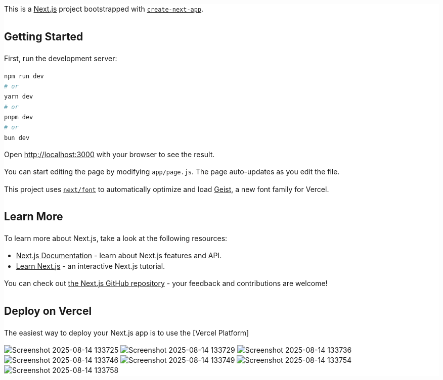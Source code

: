 This is a [Next.js](https://nextjs.org) project bootstrapped with [`create-next-app`](https://github.com/vercel/next.js/tree/canary/packages/create-next-app).

## Getting Started

First, run the development server:

```bash
npm run dev
# or
yarn dev
# or
pnpm dev
# or
bun dev
```

Open [http://localhost:3000](http://localhost:3000) with your browser to see the result.

You can start editing the page by modifying `app/page.js`. The page auto-updates as you edit the file.

This project uses [`next/font`](https://nextjs.org/docs/app/building-your-application/optimizing/fonts) to automatically optimize and load [Geist](https://vercel.com/font), a new font family for Vercel.

## Learn More

To learn more about Next.js, take a look at the following resources:

- [Next.js Documentation](https://nextjs.org/docs) - learn about Next.js features and API.
- [Learn Next.js](https://nextjs.org/learn) - an interactive Next.js tutorial.

You can check out [the Next.js GitHub repository](https://github.com/vercel/next.js) - your feedback and contributions are welcome!

## Deploy on Vercel

The easiest way to deploy your Next.js app is to use the [Vercel Platform]



<img width="1920" height="1080" alt="Screenshot 2025-08-14 133725" src="https://github.com/user-attachments/assets/1e5b59a2-9f83-44f6-993b-0be1cf6aa973" />

<img width="1920" height="1080" alt="Screenshot 2025-08-14 133729" src="https://github.com/user-attachments/assets/89644ab2-cf87-435b-9297-b9c83749bf0c" />

<img width="1920" height="1080" alt="Screenshot 2025-08-14 133736" src="https://github.com/user-attachments/assets/ba84b5eb-fefd-41f3-b6bc-7399c3d84e3c" />

<img width="1920" height="1080" alt="Screenshot 2025-08-14 133746" src="https://github.com/user-attachments/assets/917c5ce2-a413-45f7-8dc5-b63c0053f9a7" />

<img width="1920" height="1080" alt="Screenshot 2025-08-14 133749" src="https://github.com/user-attachments/assets/43441440-32f3-4fcc-98db-441bbbdf71cc" />


<img width="1920" height="1080" alt="Screenshot 2025-08-14 133754" src="https://github.com/user-attachments/assets/5da71ca5-8954-4cfb-8083-841d1c89e232" />
<img width="1920" height="1080" alt="Screenshot 2025-08-14 133758" src="https://github.com/user-attachments/assets/ff2f9849-98b6-4d79-bd65-19df91958ac3" />
